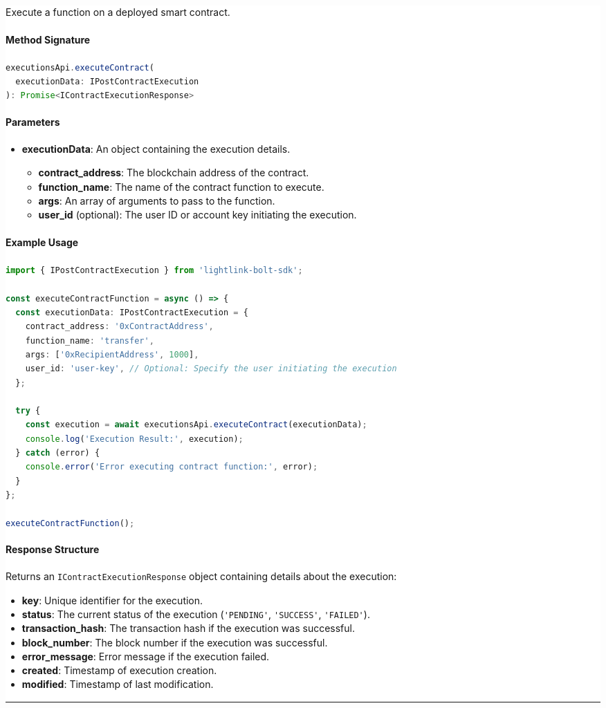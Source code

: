 Execute a function on a deployed smart contract.

#### Method Signature

```typescript
executionsApi.executeContract(
  executionData: IPostContractExecution
): Promise<IContractExecutionResponse>
```

#### Parameters

- **executionData**: An object containing the execution details.

  - **contract_address**: The blockchain address of the contract.
  - **function_name**: The name of the contract function to execute.
  - **args**: An array of arguments to pass to the function.
  - **user_id** (optional): The user ID or account key initiating the execution.

#### Example Usage

```typescript
import { IPostContractExecution } from 'lightlink-bolt-sdk';

const executeContractFunction = async () => {
  const executionData: IPostContractExecution = {
    contract_address: '0xContractAddress',
    function_name: 'transfer',
    args: ['0xRecipientAddress', 1000],
    user_id: 'user-key', // Optional: Specify the user initiating the execution
  };

  try {
    const execution = await executionsApi.executeContract(executionData);
    console.log('Execution Result:', execution);
  } catch (error) {
    console.error('Error executing contract function:', error);
  }
};

executeContractFunction();
```

#### Response Structure

Returns an `IContractExecutionResponse` object containing details about the execution:

- **key**: Unique identifier for the execution.
- **status**: The current status of the execution (`'PENDING'`, `'SUCCESS'`, `'FAILED'`).
- **transaction_hash**: The transaction hash if the execution was successful.
- **block_number**: The block number if the execution was successful.
- **error_message**: Error message if the execution failed.
- **created**: Timestamp of execution creation.
- **modified**: Timestamp of last modification.

---
